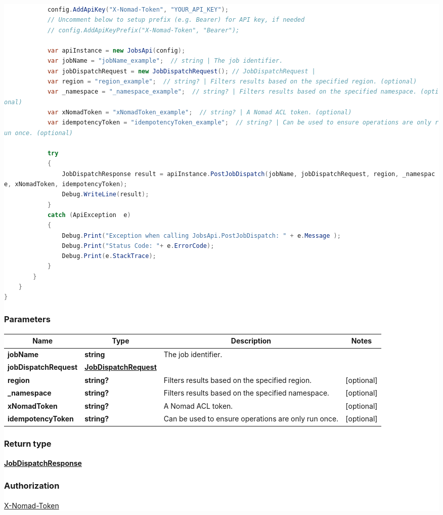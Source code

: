 ```csharp
            config.AddApiKey("X-Nomad-Token", "YOUR_API_KEY");
            // Uncomment below to setup prefix (e.g. Bearer) for API key, if needed
            // config.AddApiKeyPrefix("X-Nomad-Token", "Bearer");

            var apiInstance = new JobsApi(config);
            var jobName = "jobName_example";  // string | The job identifier.
            var jobDispatchRequest = new JobDispatchRequest(); // JobDispatchRequest | 
            var region = "region_example";  // string? | Filters results based on the specified region. (optional) 
            var _namespace = "_namespace_example";  // string? | Filters results based on the specified namespace. (optional) 
            var xNomadToken = "xNomadToken_example";  // string? | A Nomad ACL token. (optional) 
            var idempotencyToken = "idempotencyToken_example";  // string? | Can be used to ensure operations are only run once. (optional) 

            try
            {
                JobDispatchResponse result = apiInstance.PostJobDispatch(jobName, jobDispatchRequest, region, _namespace, xNomadToken, idempotencyToken);
                Debug.WriteLine(result);
            }
            catch (ApiException  e)
            {
                Debug.Print("Exception when calling JobsApi.PostJobDispatch: " + e.Message );
                Debug.Print("Status Code: "+ e.ErrorCode);
                Debug.Print(e.StackTrace);
            }
        }
    }
}
```

### Parameters

Name | Type | Description  | Notes
------------- | ------------- | ------------- | -------------
 **jobName** | **string**| The job identifier. | 
 **jobDispatchRequest** | [**JobDispatchRequest**](JobDispatchRequest.md)|  | 
 **region** | **string?**| Filters results based on the specified region. | [optional] 
 **_namespace** | **string?**| Filters results based on the specified namespace. | [optional] 
 **xNomadToken** | **string?**| A Nomad ACL token. | [optional] 
 **idempotencyToken** | **string?**| Can be used to ensure operations are only run once. | [optional] 

### Return type

[**JobDispatchResponse**](JobDispatchResponse.md)

### Authorization

[X-Nomad-Token](../README.md#X-Nomad-Token)
